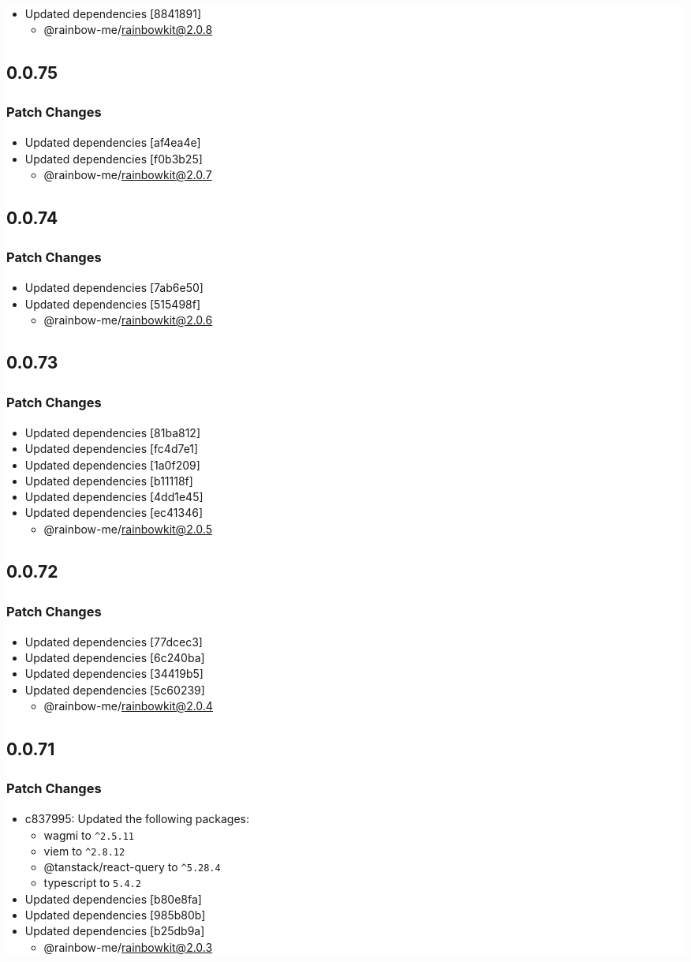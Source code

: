 - Updated dependencies [8841891]
  - @rainbow-me/rainbowkit@2.0.8

## 0.0.75

### Patch Changes

- Updated dependencies [af4ea4e]
- Updated dependencies [f0b3b25]
  - @rainbow-me/rainbowkit@2.0.7

## 0.0.74

### Patch Changes

- Updated dependencies [7ab6e50]
- Updated dependencies [515498f]
  - @rainbow-me/rainbowkit@2.0.6

## 0.0.73

### Patch Changes

- Updated dependencies [81ba812]
- Updated dependencies [fc4d7e1]
- Updated dependencies [1a0f209]
- Updated dependencies [b11118f]
- Updated dependencies [4dd1e45]
- Updated dependencies [ec41346]
  - @rainbow-me/rainbowkit@2.0.5

## 0.0.72

### Patch Changes

- Updated dependencies [77dcec3]
- Updated dependencies [6c240ba]
- Updated dependencies [34419b5]
- Updated dependencies [5c60239]
  - @rainbow-me/rainbowkit@2.0.4

## 0.0.71

### Patch Changes

- c837995: Updated the following packages:
  - wagmi to `^2.5.11`
  - viem to `^2.8.12`
  - @tanstack/react-query to `^5.28.4`
  - typescript to `5.4.2`
- Updated dependencies [b80e8fa]
- Updated dependencies [985b80b]
- Updated dependencies [b25db9a]
  - @rainbow-me/rainbowkit@2.0.3
